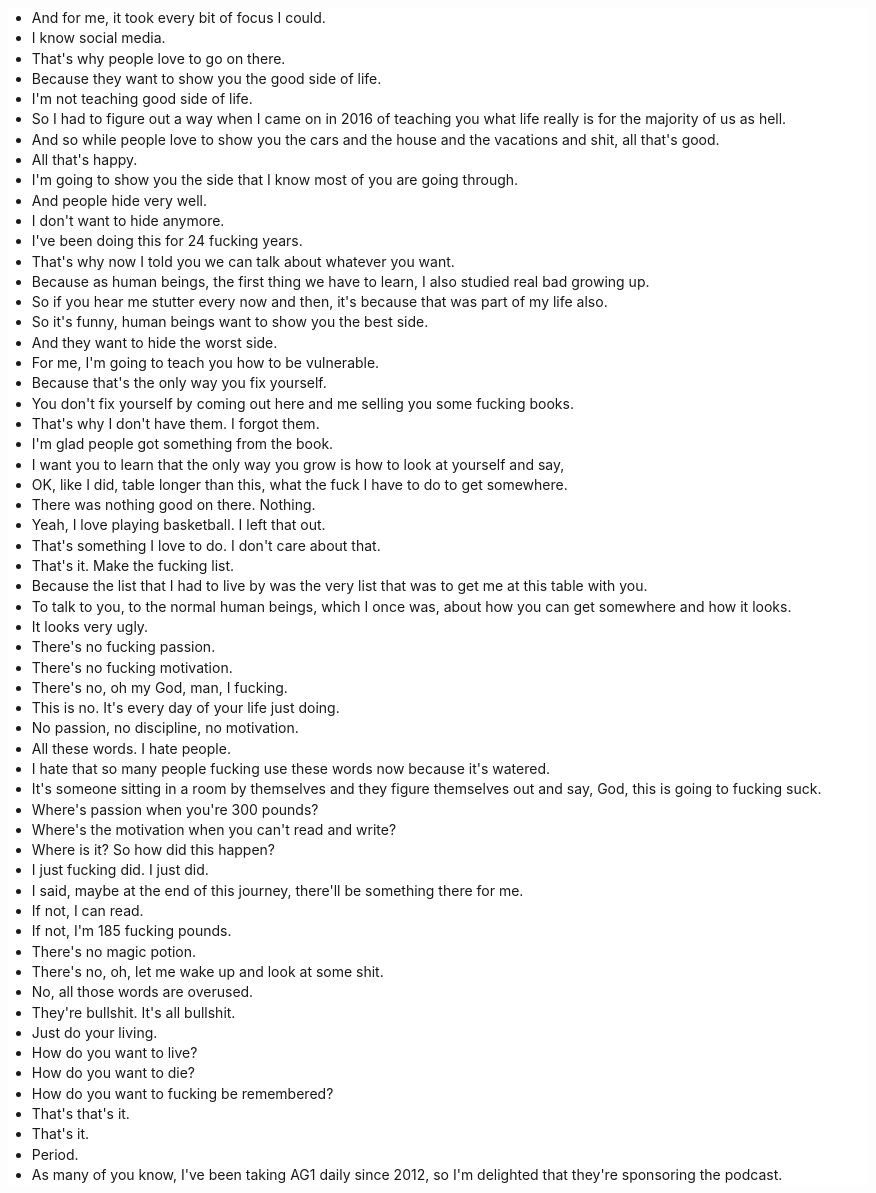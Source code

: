 *  And for me, it took every bit of focus I could.
*  I know social media.
*  That's why people love to go on there.
*  Because they want to show you the good side of life.
*  I'm not teaching good side of life.
*  So I had to figure out a way when I came on in 2016 of teaching you what life really is for the majority of us as hell.
*  And so while people love to show you the cars and the house and the vacations and shit, all that's good.
*  All that's happy.
*  I'm going to show you the side that I know most of you are going through.
*  And people hide very well.
*  I don't want to hide anymore.
*  I've been doing this for 24 fucking years.
*  That's why now I told you we can talk about whatever you want.
*  Because as human beings, the first thing we have to learn, I also studied real bad growing up.
*  So if you hear me stutter every now and then, it's because that was part of my life also.
*  So it's funny, human beings want to show you the best side.
*  And they want to hide the worst side.
*  For me, I'm going to teach you how to be vulnerable.
*  Because that's the only way you fix yourself.
*  You don't fix yourself by coming out here and me selling you some fucking books.
*  That's why I don't have them. I forgot them.
*  I'm glad people got something from the book.
*  I want you to learn that the only way you grow is how to look at yourself and say,
*  OK, like I did, table longer than this, what the fuck I have to do to get somewhere.
*  There was nothing good on there. Nothing.
*  Yeah, I love playing basketball. I left that out.
*  That's something I love to do. I don't care about that.
*  That's it. Make the fucking list.
*  Because the list that I had to live by was the very list that was to get me at this table with you.
*  To talk to you, to the normal human beings, which I once was, about how you can get somewhere and how it looks.
*  It looks very ugly.
*  There's no fucking passion.
*  There's no fucking motivation.
*  There's no, oh my God, man, I fucking.
*  This is no. It's every day of your life just doing.
*  No passion, no discipline, no motivation.
*  All these words. I hate people.
*  I hate that so many people fucking use these words now because it's watered.
*  It's someone sitting in a room by themselves and they figure themselves out and say, God, this is going to fucking suck.
*  Where's passion when you're 300 pounds?
*  Where's the motivation when you can't read and write?
*  Where is it? So how did this happen?
*  I just fucking did. I just did.
*  I said, maybe at the end of this journey, there'll be something there for me.
*  If not, I can read.
*  If not, I'm 185 fucking pounds.
*  There's no magic potion.
*  There's no, oh, let me wake up and look at some shit.
*  No, all those words are overused.
*  They're bullshit. It's all bullshit.
*  Just do your living.
*  How do you want to live?
*  How do you want to die?
*  How do you want to fucking be remembered?
*  That's that's it.
*  That's it.
*  Period.
*  As many of you know, I've been taking AG1 daily since 2012, so I'm delighted that they're sponsoring the podcast.